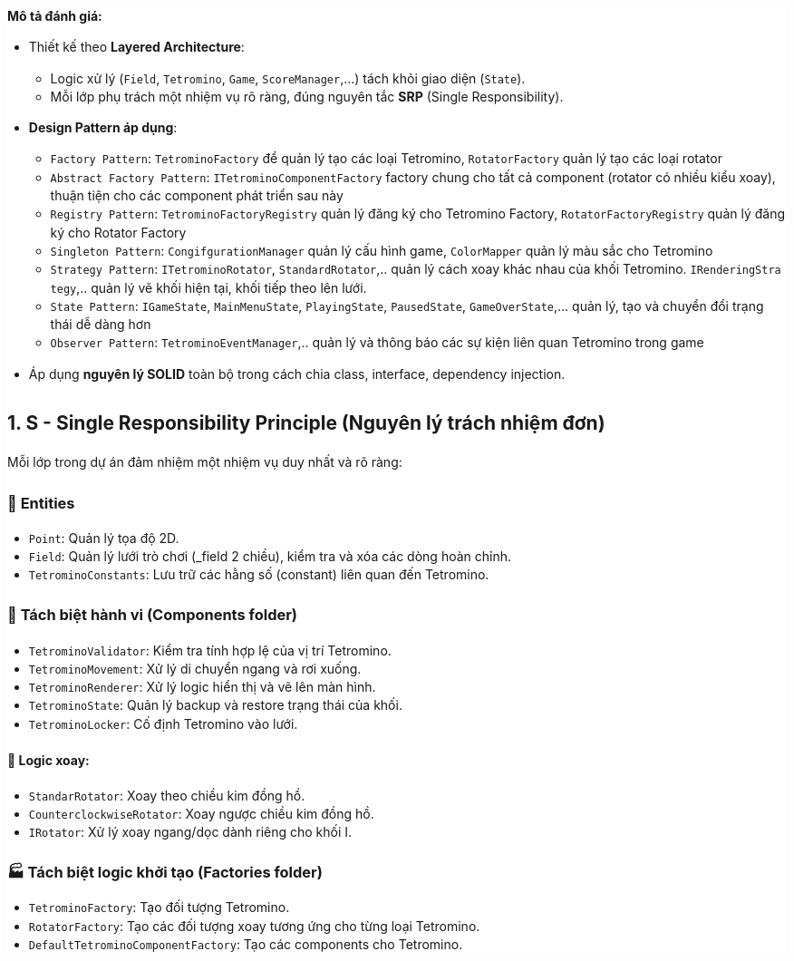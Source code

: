 **Mô tả đánh giá:**

* Thiết kế theo **Layered Architecture**:

  * Logic xử lý (`Field`, `Tetromino`, `Game`, `ScoreManager`,...) tách khỏi giao diện (`State`).
  * Mỗi lớp phụ trách một nhiệm vụ rõ ràng, đúng nguyên tắc **SRP** (Single Responsibility).

* **Design Pattern áp dụng**:
  * `Factory Pattern`: `TetrominoFactory` để quản lý tạo các loại Tetromino, `RotatorFactory` quản lý tạo các loại rotator
  * `Abstract Factory Pattern`: `ITetrominoComponentFactory` factory chung cho tất cả component (rotator có nhiều kiểu xoay), thuận tiện cho các component phát triển sau này
  * `Registry Pattern`: `TetrominoFactoryRegistry` quản lý đăng ký cho Tetromino Factory, `RotatorFactoryRegistry` quản lý đăng ký cho Rotator Factory
  * `Singleton Pattern`: `CongifgurationManager` quản lý cấu hình game, `ColorMapper` quản lý màu sắc cho Tetromino
  * `Strategy Pattern`: `ITetrominoRotator`, `StandardRotator`,.. quản lý cách xoay khác nhau của khối Tetromino. `IRenderingStrategy`,.. quản lý vẽ khối hiện tại, khối tiếp theo lên lưới. 
  * `State Pattern`: `IGameState`, `MainMenuState`, `PlayingState`, `PausedState`, `GameOverState`,... quản lý, tạo và chuyển đổi trạng thái dễ dàng hơn
  * `Observer Pattern`: `TetrominoEventManager`,.. quản lý và thông báo các sự kiện liên quan Tetromino trong game


* Áp dụng **nguyên lý SOLID** toàn bộ trong cách chia class, interface, dependency injection.
  
## 1. S - Single Responsibility Principle (Nguyên lý trách nhiệm đơn)

Mỗi lớp trong dự án đảm nhiệm một nhiệm vụ duy nhất và rõ ràng:

### 🧱 **Entities**
- `Point`: Quản lý tọa độ 2D.
- `Field`: Quản lý lưới trò chơi (_field 2 chiều), kiểm tra và xóa các dòng hoàn chỉnh.
- `TetrominoConstants`: Lưu trữ các hằng số (constant) liên quan đến Tetromino.

### 🔧 **Tách biệt hành vi (Components folder)**  
- `TetrominoValidator`: Kiểm tra tính hợp lệ của vị trí Tetromino.  
- `TetrominoMovement`: Xử lý di chuyển ngang và rơi xuống.  
- `TetrominoRenderer`: Xử lý logic hiển thị và vẽ lên màn hình.  
- `TetrominoState`: Quản lý backup và restore trạng thái của khối.  
- `TetrominoLocker`: Cố định Tetromino vào lưới.  

#### 🔄 Logic xoay:
- `StandarRotator`: Xoay theo chiều kim đồng hồ.  
- `CounterclockwiseRotator`: Xoay ngược chiều kim đồng hồ.  
- `IRotator`: Xử lý xoay ngang/dọc dành riêng cho khối I.

### 🏭 **Tách biệt logic khởi tạo (Factories folder)**
- `TetrominoFactory`: Tạo đối tượng Tetromino.
- `RotatorFactory`: Tạo các đối tượng xoay tương ứng cho từng loại Tetromino.
- `DefaultTetrominoComponentFactory`: Tạo các components cho Tetromino.

